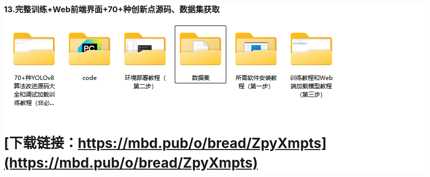 ### 13.完整训练+Web前端界面+70+种创新点源码、数据集获取

![19.png](19.png)


# [下载链接：https://mbd.pub/o/bread/ZpyXmpts](https://mbd.pub/o/bread/ZpyXmpts)